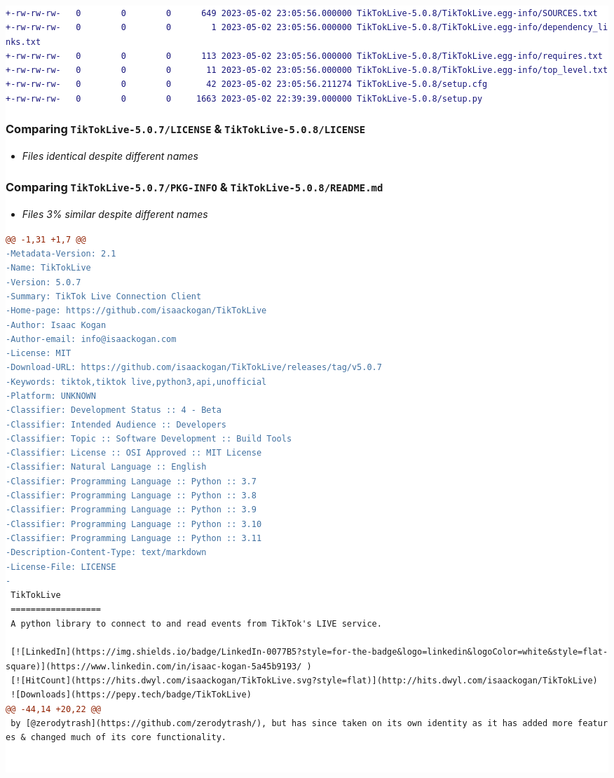 ```diff
+-rw-rw-rw-   0        0        0      649 2023-05-02 23:05:56.000000 TikTokLive-5.0.8/TikTokLive.egg-info/SOURCES.txt
+-rw-rw-rw-   0        0        0        1 2023-05-02 23:05:56.000000 TikTokLive-5.0.8/TikTokLive.egg-info/dependency_links.txt
+-rw-rw-rw-   0        0        0      113 2023-05-02 23:05:56.000000 TikTokLive-5.0.8/TikTokLive.egg-info/requires.txt
+-rw-rw-rw-   0        0        0       11 2023-05-02 23:05:56.000000 TikTokLive-5.0.8/TikTokLive.egg-info/top_level.txt
+-rw-rw-rw-   0        0        0       42 2023-05-02 23:05:56.211274 TikTokLive-5.0.8/setup.cfg
+-rw-rw-rw-   0        0        0     1663 2023-05-02 22:39:39.000000 TikTokLive-5.0.8/setup.py
```

### Comparing `TikTokLive-5.0.7/LICENSE` & `TikTokLive-5.0.8/LICENSE`

 * *Files identical despite different names*

### Comparing `TikTokLive-5.0.7/PKG-INFO` & `TikTokLive-5.0.8/README.md`

 * *Files 3% similar despite different names*

```diff
@@ -1,31 +1,7 @@
-Metadata-Version: 2.1
-Name: TikTokLive
-Version: 5.0.7
-Summary: TikTok Live Connection Client
-Home-page: https://github.com/isaackogan/TikTokLive
-Author: Isaac Kogan
-Author-email: info@isaackogan.com
-License: MIT
-Download-URL: https://github.com/isaackogan/TikTokLive/releases/tag/v5.0.7
-Keywords: tiktok,tiktok live,python3,api,unofficial
-Platform: UNKNOWN
-Classifier: Development Status :: 4 - Beta
-Classifier: Intended Audience :: Developers
-Classifier: Topic :: Software Development :: Build Tools
-Classifier: License :: OSI Approved :: MIT License
-Classifier: Natural Language :: English
-Classifier: Programming Language :: Python :: 3.7
-Classifier: Programming Language :: Python :: 3.8
-Classifier: Programming Language :: Python :: 3.9
-Classifier: Programming Language :: Python :: 3.10
-Classifier: Programming Language :: Python :: 3.11
-Description-Content-Type: text/markdown
-License-File: LICENSE
-
 TikTokLive
 ==================
 A python library to connect to and read events from TikTok's LIVE service.
 
 [![LinkedIn](https://img.shields.io/badge/LinkedIn-0077B5?style=for-the-badge&logo=linkedin&logoColor=white&style=flat-square)](https://www.linkedin.com/in/isaac-kogan-5a45b9193/ )
 [![HitCount](https://hits.dwyl.com/isaackogan/TikTokLive.svg?style=flat)](http://hits.dwyl.com/isaackogan/TikTokLive)
 ![Downloads](https://pepy.tech/badge/TikTokLive)
@@ -44,14 +20,22 @@
 by [@zerodytrash](https://github.com/zerodytrash/), but has since taken on its own identity as it has added more features & changed much of its core functionality.
 
 
```